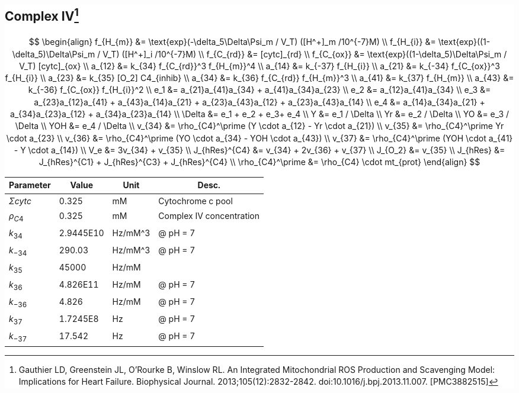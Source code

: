

## Complex IV[^Gauthier2013A]

$$
\begin{align}
f_{H_{m}} &= \text{exp}(-\delta_5\Delta\Psi_m / V_T) ([H^+]_m /10^{-7}M) \\
f_{H_{i}} &= \text{exp}((1-\delta_5)\Delta\Psi_m / V_T) ([H^+]_i /10^{-7}M)  \\
f_{C_{rd}} &= [cytc]_{rd} \\
f_{C_{ox}} &= \text{exp}((1-\delta_5)\Delta\Psi_m / V_T) [cytc]_{ox} \\
a_{12} &= k_{34} f_{C_{rd}}^3 f_{H_{m}}^4  \\
a_{14} &= k_{-37} f_{H_{i}}   \\
a_{21} &= k_{-34} f_{C_{ox}}^3 f_{H_{i}}  \\
a_{23} &= k_{35} [O_2] C4_{inhib}  \\
a_{34} &= k_{36} f_{C_{rd}} f_{H_{m}}^3  \\
a_{41} &= k_{37} f_{H_{m}}  \\
a_{43} &= k_{-36} f_{C_{ox}} f_{H_{i}}^2 \\
e_1 &= a_{21}a_{41}a_{34} + a_{41}a_{34}a_{23}  \\
e_2 &= a_{12}a_{41}a_{34}  \\
e_3 &= a_{23}a_{12}a_{41} + a_{43}a_{14}a_{21} + a_{23}a_{43}a_{12} + a_{23}a_{43}a_{14}  \\
e_4 &= a_{14}a_{34}a_{21} + a_{34}a_{23}a_{12} + a_{34}a_{23}a_{14}  \\
\Delta &= e_1 + e_2 + e_3+ e_4  \\
Y &= e_1 / \Delta  \\
Yr &= e_2 / \Delta  \\
YO &= e_3 / \Delta  \\
YOH &= e_4 / \Delta  \\
v_{34} &= \rho_{C4}^\prime (Y  \cdot a_{12} - Yr  \cdot a_{21})  \\
v_{35} &= \rho_{C4}^\prime Yr  \cdot a_{23}  \\
v_{36} &= \rho_{C4}^\prime (YO  \cdot a_{34} - YOH  \cdot a_{43})  \\
v_{37} &= \rho_{C4}^\prime (YOH  \cdot a_{41} - Y  \cdot a_{14})  \\
V_e &= 3v_{34} + v_{35}  \\
J_{hRes}^{C4}  &= v_{34} + 2v_{36} + v_{37}  \\
J_{O_2} &= v_{35}  \\
J_{hRes} &= J_{hRes}^{C1} + J_{hRes}^{C3} + J_{hRes}^{C4} \\
\rho_{C4}^\prime &= \rho_{C4} \cdot mt_{prot}
\end{align}
$$

| Parameter     | Value     | Unit    | Desc.                    |
| ------------- | --------- | ------- | ------------------------ |
| $\Sigma cytc$ | 0.325     | mM      | Cytochrome c pool        |
| $\rho_{C4}$   | 0.325     | mM      | Complex IV concentration |
| $k_{34}$      | 2.9445E10 | Hz/mM^3 | @ pH = 7                 |
| $k_{-34}$     | 290.03    | Hz/mM^3 | @ pH = 7                 |
| $k_{35}$      | 45000     | Hz/mM   |                          |
| $k_{36}$      | 4.826E11  | Hz/mM   | @ pH = 7                 |
| $k_{-36}$     | 4.826     | Hz/mM   | @ pH = 7                 |
| $k_{37}$      | 1.7245E8  | Hz      | @ pH = 7                 |
| $k_{-37}$     | 17.542    | Hz      | @ pH = 7                 |


[^van Beek 2007]: Kongas O, van Beek JHGM Creatine kinase in energy metabolic signaling in muscle Nature Precedings (2007)DOI: https://doi.org/10.1038/npre.2007.1317.1
[^Cortassa2004]: Cortassa S, Aon MA, Winslow RL, O'Rourke B. A mitochondrial oscillator dependent on reactive oxygen species. Biophys J. 2004;87(3):2060-73. [PMC1304608](https://www.ncbi.nlm.nih.gov/pmc/articles/PMC1304608/)
[^Kembro2013]: Kembro JM, Aon MA, Winslow RL, O'Rourke B, Cortassa S. Integrating mitochondrial energetics, redox and ROS metabolic networks: a two-compartment model. Biophys J. 2013;104(2):332-43. [PMC3552263](https://www.ncbi.nlm.nih.gov/pmc/articles/PMC3552263/)
[^Wei2011]: Wei AC, Aon MA, O'Rourke B, Winslow RL, Cortassa S. Mitochondrial energetics, pH regulation, and ion dynamics: a computational-experimental approach. Biophys J. 2011;100(12):2894-903. [PMC3123977](https://www.ncbi.nlm.nih.gov/pmc/articles/PMC3123977/)
[^Gauthier2013A]: Gauthier LD, Greenstein JL, O’Rourke B, Winslow RL. An Integrated Mitochondrial ROS Production and Scavenging Model: Implications for Heart Failure. Biophysical Journal. 2013;105(12):2832-2842. doi:10.1016/j.bpj.2013.11.007. [PMC3882515]
[^van Beek 2007]: Kongas O, van Beek JHGM Creatine kinase in energy metabolic signaling in muscle Nature Precedings (2007)DOI: https://doi.org/10.1038/npre.2007.1317.1